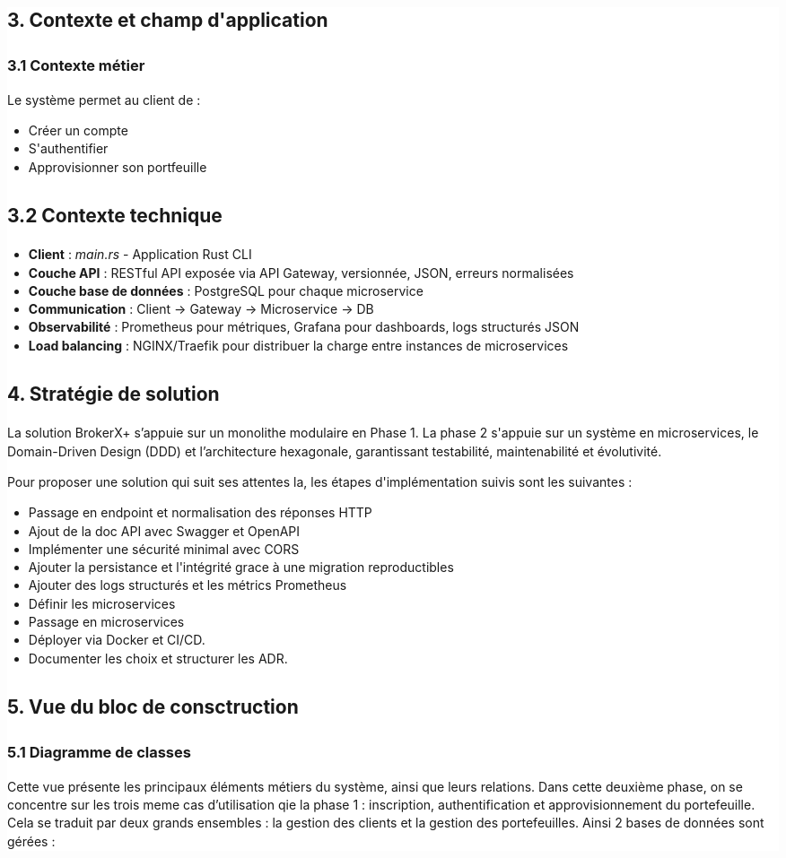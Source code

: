 
## 3. Contexte et champ d'application
### 3.1 Contexte métier

Le système permet au client de : 
- Créer un compte
- S'authentifier
- Approvisionner son portfeuille

## 3.2 Contexte technique
- **Client** : *main.rs* - Application Rust CLI
- **Couche API** : RESTful API exposée via API Gateway, versionnée, JSON, erreurs normalisées
- **Couche base de données** : PostgreSQL pour chaque microservice
- **Communication** : Client → Gateway → Microservice → DB
- **Observabilité** : Prometheus pour métriques, Grafana pour dashboards, logs structurés JSON
- **Load balancing** : NGINX/Traefik pour distribuer la charge entre instances de microservices

## 4. Stratégie de solution 
La solution BrokerX+ s’appuie sur un monolithe modulaire en Phase 1. La phase 2 s'appuie sur un système en microservices, le Domain-Driven Design (DDD) et l’architecture hexagonale, garantissant testabilité, maintenabilité et évolutivité.

Pour proposer une solution qui suit ses attentes la, les étapes d'implémentation suivis sont les suivantes :
- Passage en endpoint et normalisation des réponses HTTP 
- Ajout de la doc API avec Swagger et OpenAPI
- Implémenter une sécurité minimal avec CORS
- Ajouter la persistance et l'intégrité grace à une migration reproductibles 
- Ajouter des logs structurés et les métrics Prometheus
- Définir les microservices
- Passage en microservices
- Déployer via Docker et CI/CD.
- Documenter les choix et structurer les ADR.


## 5. Vue du bloc de consctruction 
### 5.1 Diagramme de classes
Cette vue présente les principaux éléments métiers du système, ainsi que leurs relations.
Dans cette deuxième phase, on se concentre sur les trois meme cas d’utilisation qie la phase 1 : inscription, authentification et approvisionnement du portefeuille. Cela se traduit par deux grands ensembles : la gestion des clients et la gestion des portefeuilles.
Ainsi 2 bases de données sont gérées : 
